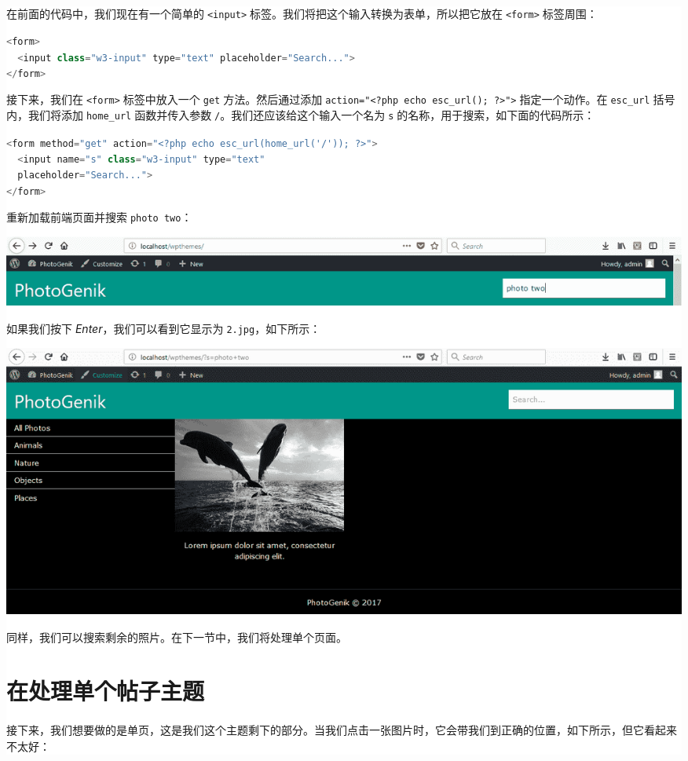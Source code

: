 在前面的代码中，我们现在有一个简单的 `<input>` 标签。我们将把这个输入转换为表单，所以把它放在 `<form>` 标签周围：

```php
<form>
  <input class="w3-input" type="text" placeholder="Search...">
</form>
```

接下来，我们在 `<form>` 标签中放入一个 `get` 方法。然后通过添加 `action="<?php echo esc_url(); ?>">` 指定一个动作。在 `esc_url` 括号内，我们将添加 `home_url` 函数并传入参数 `/`。我们还应该给这个输入一个名为 `s` 的名称，用于搜索，如下面的代码所示：

```php
<form method="get" action="<?php echo esc_url(home_url('/')); ?>">
  <input name="s" class="w3-input" type="text" 
  placeholder="Search...">
</form>
```

重新加载前端页面并搜索 `photo two`：

![图片](img/acb54477-1f23-4b87-9164-039a6bc587c4.png)

如果我们按下 *Enter*，我们可以看到它显示为 `2.jpg`，如下所示：

![图片](img/aa72051f-8e86-4651-93e8-ddf61da1f034.png)

同样，我们可以搜索剩余的照片。在下一节中，我们将处理单个页面。

# 在处理单个帖子主题

接下来，我们想要做的是单页，这是我们这个主题剩下的部分。当我们点击一张图片时，它会带我们到正确的位置，如下所示，但它看起来不太好：
